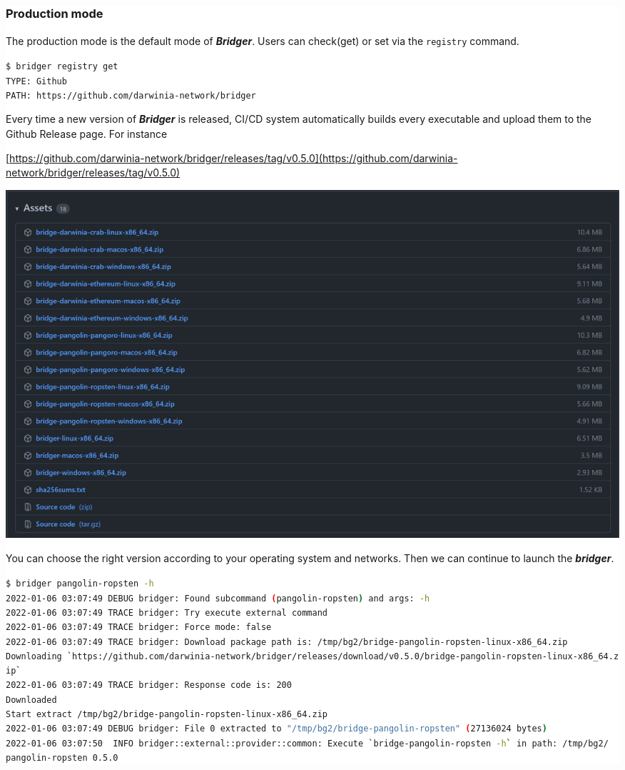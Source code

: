 ```bash
```

### Production mode

The production mode is the default mode of ***Bridger***. Users can check(get) or set via the `registry`  command.

```bash
$ bridger registry get
TYPE: Github
PATH: https://github.com/darwinia-network/bridger
```

Every time a new version of ***Bridger*** is released, CI/CD system automatically builds every executable and upload them to the Github Release page. For instance

[https://github.com/darwinia-network/bridger/releases/tag/v0.5.0](https://github.com/darwinia-network/bridger/releases/tag/v0.5.0)


![How-to-run-bridger](../assets/substrate-based-crab-chain/how-to-run-bridger-01.png)

You can choose the right version according to your operating system and networks. Then we can continue to launch the ***bridger***.

```bash
$ bridger pangolin-ropsten -h
2022-01-06 03:07:49 DEBUG bridger: Found subcommand (pangolin-ropsten) and args: -h
2022-01-06 03:07:49 TRACE bridger: Try execute external command
2022-01-06 03:07:49 TRACE bridger: Force mode: false
2022-01-06 03:07:49 TRACE bridger: Download package path is: /tmp/bg2/bridge-pangolin-ropsten-linux-x86_64.zip
Downloading `https://github.com/darwinia-network/bridger/releases/download/v0.5.0/bridge-pangolin-ropsten-linux-x86_64.zip`
2022-01-06 03:07:49 TRACE bridger: Response code is: 200
Downloaded
Start extract /tmp/bg2/bridge-pangolin-ropsten-linux-x86_64.zip
2022-01-06 03:07:49 DEBUG bridger: File 0 extracted to "/tmp/bg2/bridge-pangolin-ropsten" (27136024 bytes)
2022-01-06 03:07:50  INFO bridger::external::provider::common: Execute `bridge-pangolin-ropsten -h` in path: /tmp/bg2/
pangolin-ropsten 0.5.0
```